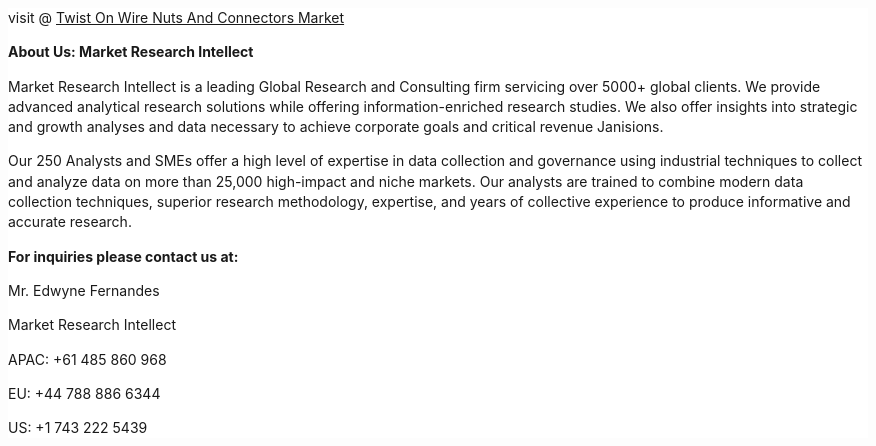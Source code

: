 visit&nbsp;@</strong>&nbsp;</span><span class="font-[700]"><a href="https://www.marketresearchintellect.com/product/twist-on-wire-nuts-and-connectors-market/?utm_source=Linkedin&utm_medium=846" target="_blank" data-tracking-control-name="article-ssr-frontend-pulse_little-text-block" data-tracking-will-navigate="" data-test-link="">Twist On Wire Nuts And Connectors Market</a></span></p><p><strong><span class="font-[700]">About Us: Market Research Intellect</span></strong></p><p><span class="">Market Research Intellect is a leading Global Research and Consulting firm servicing over 5000+ global clients. We provide advanced analytical research solutions while offering information-enriched research studies.&nbsp;</span>We also offer insights into strategic and growth analyses and data necessary to achieve corporate goals and critical revenue Janisions.</p><p><span class="">Our 250 Analysts and SMEs offer a high level of expertise in data collection and governance using industrial techniques to collect and analyze data on more than 25,000 high-impact and niche markets. Our analysts are trained to combine modern data collection techniques, superior research methodology, expertise, and years of collective experience to produce informative and accurate research.</span></p><p><strong>For inquiries please contact us at:</strong></p><p>Mr. Edwyne Fernandes</p><p>Market Research Intellect</p><p>APAC: +61 485 860 968</p><p>EU: +44 788 886 6344</p><p>US: +1 743 222 5439</p>
